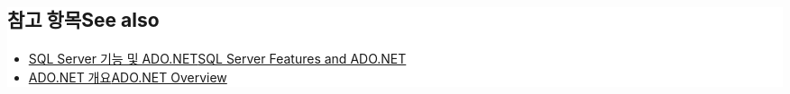 ## <a name="see-also"></a><span data-ttu-id="aadce-165">참고 항목</span><span class="sxs-lookup"><span data-stu-id="aadce-165">See also</span></span>

- [<span data-ttu-id="aadce-166">SQL Server 기능 및 ADO.NET</span><span class="sxs-lookup"><span data-stu-id="aadce-166">SQL Server Features and ADO.NET</span></span>](sql-server-features-and-adonet.md)
- [<span data-ttu-id="aadce-167">ADO.NET 개요</span><span class="sxs-lookup"><span data-stu-id="aadce-167">ADO.NET Overview</span></span>](../ado-net-overview.md)
